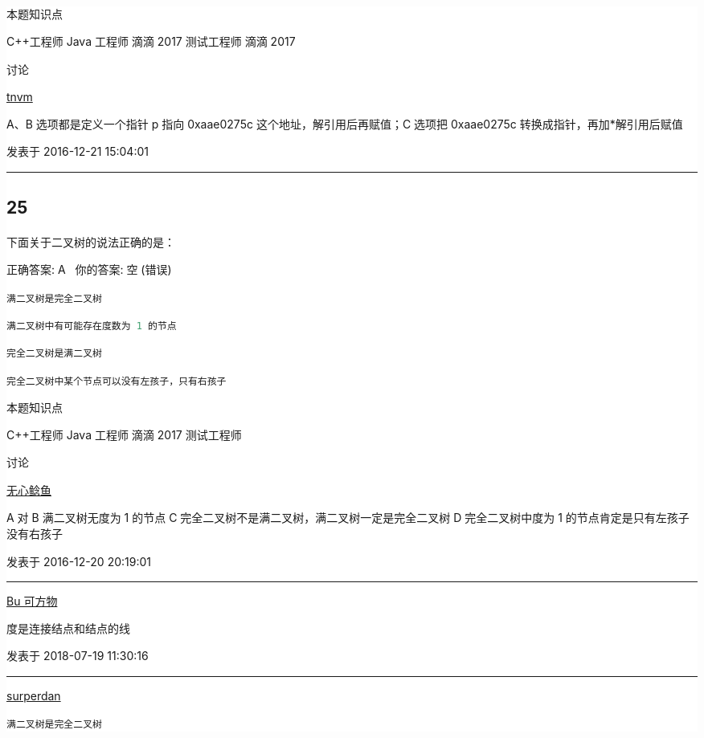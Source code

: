 本题知识点

C++工程师 Java 工程师 滴滴 2017 测试工程师 滴滴 2017

讨论

[tnvm](https://www.nowcoder.com/profile/8204872)

A、B 选项都是定义一个指针 p 指向 0xaae0275c 这个地址，解引用后再赋值；C 选项把 0xaae0275c 转换成指针，再加*解引用后赋值

发表于 2016-12-21 15:04:01

* * *

## 25

下面关于二叉树的说法正确的是：

正确答案: A   你的答案: 空 (错误)

```cpp
满二叉树是完全二叉树
```

```cpp
满二叉树中有可能存在度数为 1 的节点
```

```cpp
完全二叉树是满二叉树
```

```cpp
完全二叉树中某个节点可以没有左孩子，只有右孩子
```

本题知识点

C++工程师 Java 工程师 滴滴 2017 测试工程师

讨论

[无心鲶鱼](https://www.nowcoder.com/profile/991587)

A 对 B 满二叉树无度为 1 的节点 C 完全二叉树不是满二叉树，满二叉树一定是完全二叉树 D 完全二叉树中度为 1 的节点肯定是只有左孩子没有右孩子

发表于 2016-12-20 20:19:01

* * *

[Bu 可方物](https://www.nowcoder.com/profile/1944678)

度是连接结点和结点的线

发表于 2018-07-19 11:30:16

* * *

[surperdan](https://www.nowcoder.com/profile/8102445)

```cpp
满二叉树是完全二叉树
```
